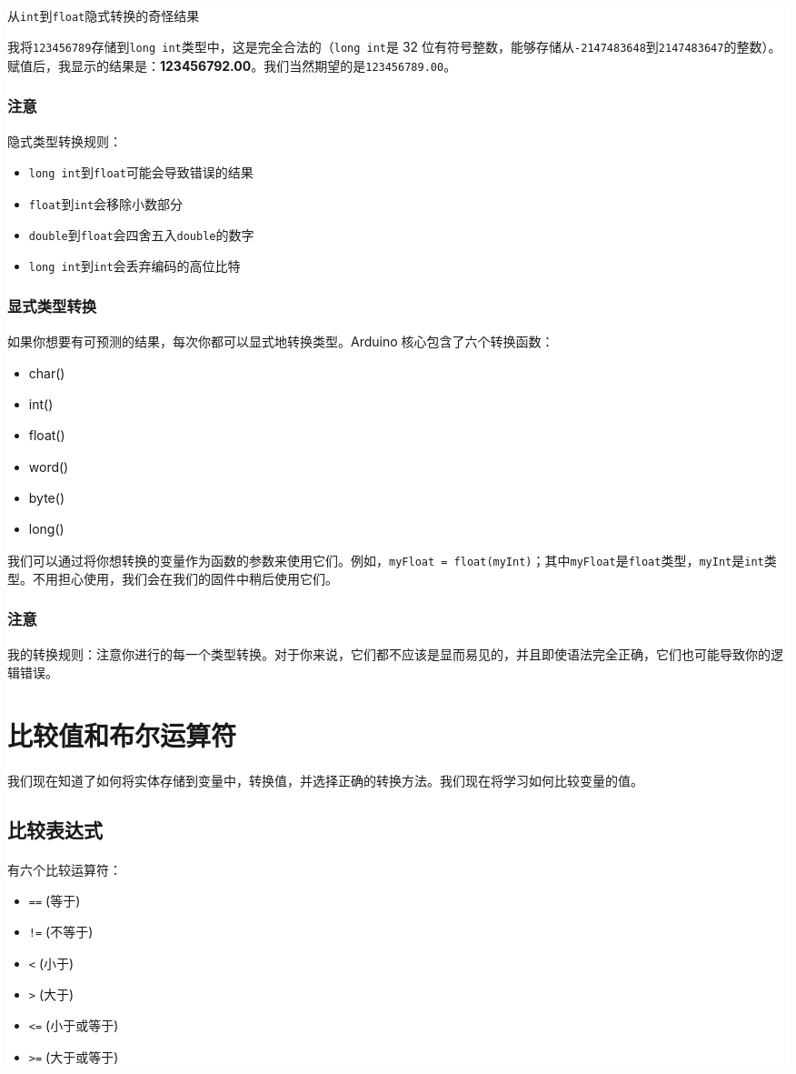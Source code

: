 从`int`到`float`隐式转换的奇怪结果

我将`123456789`存储到`long int`类型中，这是完全合法的（`long int`是 32 位有符号整数，能够存储从`-2147483648`到`2147483647`的整数）。赋值后，我显示的结果是：**123456792.00**。我们当然期望的是`123456789.00`。

### 注意

隐式类型转换规则：

+   `long int`到`float`可能会导致错误的结果

+   `float`到`int`会移除小数部分

+   `double`到`float`会四舍五入`double`的数字

+   `long int`到`int`会丢弃编码的高位比特

### 显式类型转换

如果你想要有可预测的结果，每次你都可以显式地转换类型。Arduino 核心包含了六个转换函数：

+   char()

+   int()

+   float()

+   word()

+   byte()

+   long()

我们可以通过将你想转换的变量作为函数的参数来使用它们。例如，`myFloat = float(myInt)`；其中`myFloat`是`float`类型，`myInt`是`int`类型。不用担心使用，我们会在我们的固件中稍后使用它们。

### 注意

我的转换规则：注意你进行的每一个类型转换。对于你来说，它们都不应该是显而易见的，并且即使语法完全正确，它们也可能导致你的逻辑错误。

# 比较值和布尔运算符

我们现在知道了如何将实体存储到变量中，转换值，并选择正确的转换方法。我们现在将学习如何比较变量的值。

## 比较表达式

有六个比较运算符：

+   `==` (等于)

+   `!=` (不等于)

+   `<` (小于)

+   `>` (大于)

+   `<=` (小于或等于)

+   `>=` (大于或等于)
